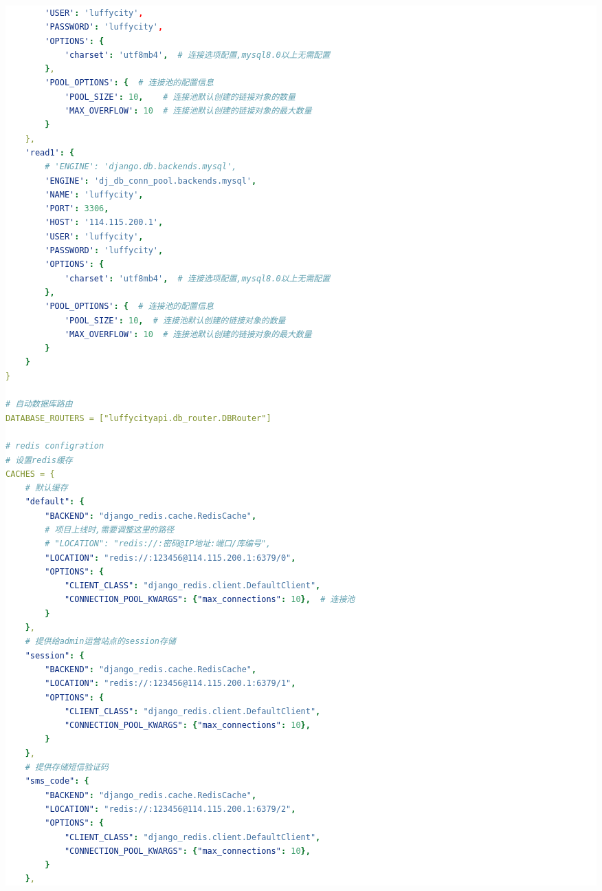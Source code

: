 ```yaml
        'USER': 'luffycity',
        'PASSWORD': 'luffycity',
        'OPTIONS': {
            'charset': 'utf8mb4',  # 连接选项配置,mysql8.0以上无需配置
        },
        'POOL_OPTIONS': {  # 连接池的配置信息
            'POOL_SIZE': 10,    # 连接池默认创建的链接对象的数量
            'MAX_OVERFLOW': 10  # 连接池默认创建的链接对象的最大数量
        }
    },
    'read1': {
        # 'ENGINE': 'django.db.backends.mysql',
        'ENGINE': 'dj_db_conn_pool.backends.mysql',
        'NAME': 'luffycity',
        'PORT': 3306,
        'HOST': '114.115.200.1',
        'USER': 'luffycity',
        'PASSWORD': 'luffycity',
        'OPTIONS': {
            'charset': 'utf8mb4',  # 连接选项配置,mysql8.0以上无需配置
        },
        'POOL_OPTIONS': {  # 连接池的配置信息
            'POOL_SIZE': 10,  # 连接池默认创建的链接对象的数量
            'MAX_OVERFLOW': 10  # 连接池默认创建的链接对象的最大数量
        }
    }
}

# 自动数据库路由
DATABASE_ROUTERS = ["luffycityapi.db_router.DBRouter"]

# redis configration
# 设置redis缓存
CACHES = {
    # 默认缓存
    "default": {
        "BACKEND": "django_redis.cache.RedisCache",
        # 项目上线时,需要调整这里的路径
        # "LOCATION": "redis://:密码@IP地址:端口/库编号",
        "LOCATION": "redis://:123456@114.115.200.1:6379/0",
        "OPTIONS": {
            "CLIENT_CLASS": "django_redis.client.DefaultClient",
            "CONNECTION_POOL_KWARGS": {"max_connections": 10},  # 连接池
        }
    },
    # 提供给admin运营站点的session存储
    "session": {
        "BACKEND": "django_redis.cache.RedisCache",
        "LOCATION": "redis://:123456@114.115.200.1:6379/1",
        "OPTIONS": {
            "CLIENT_CLASS": "django_redis.client.DefaultClient",
            "CONNECTION_POOL_KWARGS": {"max_connections": 10},
        }
    },
    # 提供存储短信验证码
    "sms_code": {
        "BACKEND": "django_redis.cache.RedisCache",
        "LOCATION": "redis://:123456@114.115.200.1:6379/2",
        "OPTIONS": {
            "CLIENT_CLASS": "django_redis.client.DefaultClient",
            "CONNECTION_POOL_KWARGS": {"max_connections": 10},
        }
    },
```